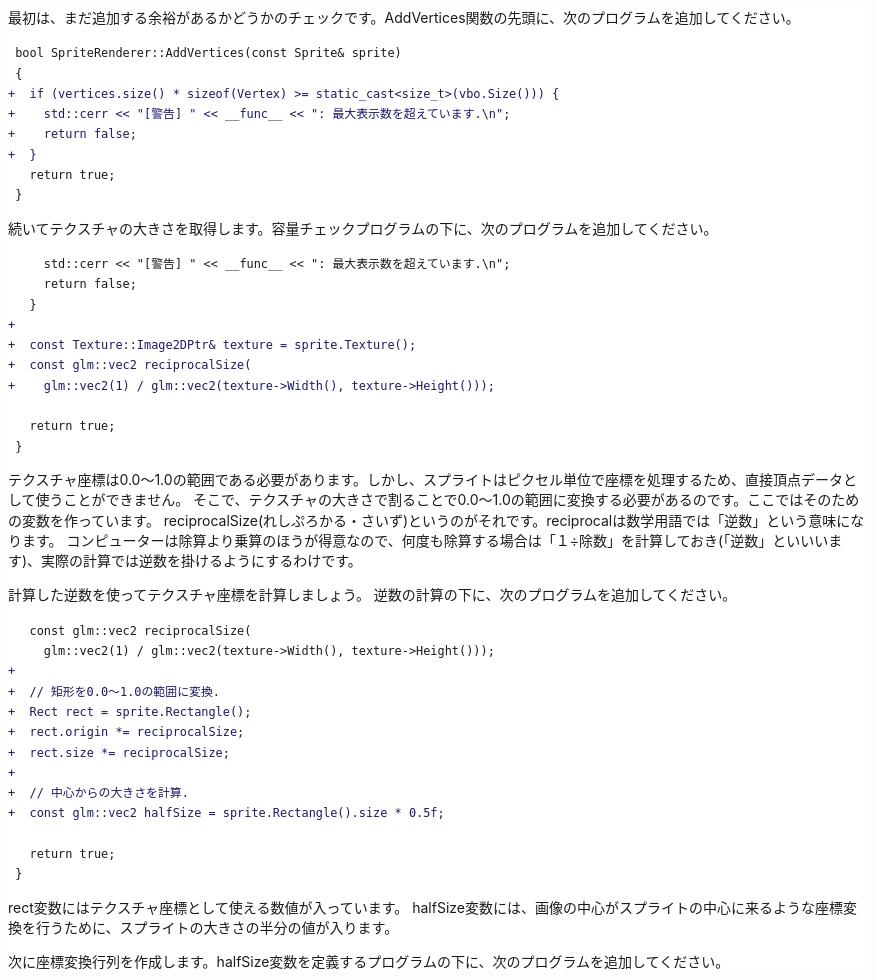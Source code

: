 最初は、まだ追加する余裕があるかどうかのチェックです。AddVertices関数の先頭に、次のプログラムを追加してください。

```diff
 bool SpriteRenderer::AddVertices(const Sprite& sprite)
 {
+  if (vertices.size() * sizeof(Vertex) >= static_cast<size_t>(vbo.Size())) {
+    std::cerr << "[警告] " << __func__ << ": 最大表示数を超えています.\n";
+    return false;
+  }
   return true;
 }
```

続いてテクスチャの大きさを取得します。容量チェックプログラムの下に、次のプログラムを追加してください。

```diff
     std::cerr << "[警告] " << __func__ << ": 最大表示数を超えています.\n";
     return false;
   }
+
+  const Texture::Image2DPtr& texture = sprite.Texture();
+  const glm::vec2 reciprocalSize(
+    glm::vec2(1) / glm::vec2(texture->Width(), texture->Height()));

   return true;
 }
```

テクスチャ座標は0.0～1.0の範囲である必要があります。しかし、スプライトはピクセル単位で座標を処理するため、直接頂点データとして使うことができません。
そこで、テクスチャの大きさで割ることで0.0～1.0の範囲に変換する必要があるのです。ここではそのための変数を作っています。
reciprocalSize(れしぷろかる・さいず)というのがそれです。reciprocalは数学用語では「逆数」という意味になります。
コンピューターは除算より乗算のほうが得意なので、何度も除算する場合は「１÷除数」を計算しておき(「逆数」といいいます)、実際の計算では逆数を掛けるようにするわけです。

計算した逆数を使ってテクスチャ座標を計算しましょう。
逆数の計算の下に、次のプログラムを追加してください。

```diff
   const glm::vec2 reciprocalSize(
     glm::vec2(1) / glm::vec2(texture->Width(), texture->Height()));
+
+  // 矩形を0.0～1.0の範囲に変換.
+  Rect rect = sprite.Rectangle();
+  rect.origin *= reciprocalSize;
+  rect.size *= reciprocalSize;
+
+  // 中心からの大きさを計算.
+  const glm::vec2 halfSize = sprite.Rectangle().size * 0.5f;

   return true;
 }
```

rect変数にはテクスチャ座標として使える数値が入っています。
halfSize変数には、画像の中心がスプライトの中心に来るような座標変換を行うために、スプライトの大きさの半分の値が入ります。

次に座標変換行列を作成します。halfSize変数を定義するプログラムの下に、次のプログラムを追加してください。
